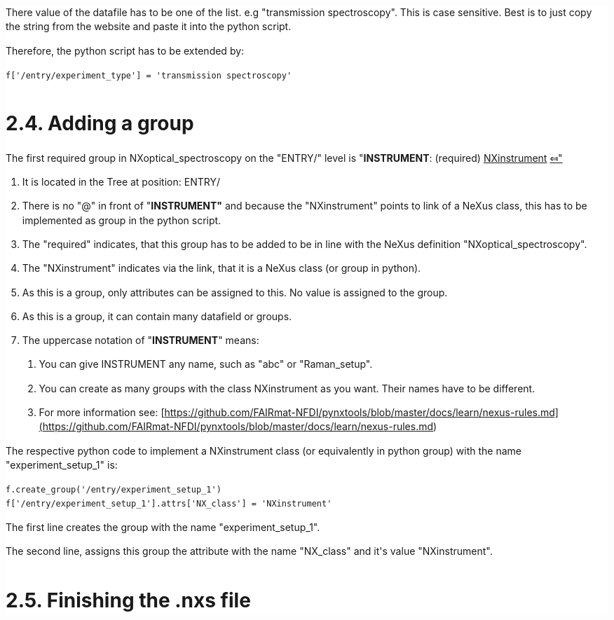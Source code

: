 There value of the datafile has to be one of the list. e.g "transmission spectroscopy". This is case sensitive. Best is to just copy the string from the website and paste it into the python script.

Therefore, the python script has to be extended by:

```
f['/entry/experiment_type'] = 'transmission spectroscopy'
```





# 2\.4. Adding a group

The first required group in NXoptical\_spectroscopy on the "ENTRY/" level is "**INSTRUMENT**: (required) [NXinstrument](<https://fairmat-nfdi.github.io/nexus_definitions/classes/base_classes/NXinstrument.html#nxinstrument>) [⤆"](<https://fairmat-nfdi.github.io/nexus_definitions/classes/base_classes/NXentry.html#nxentry-instrument-group>)

1. It is located in the Tree at position: ENTRY/

2. There is no "@" in front of "**INSTRUMENT"** and because the "NXinstrument" points to link of a NeXus class, this has to be implemented as group in the python script.

3. The "required" indicates, that this group has to be added to be in line with the NeXus definition "NXoptical\_spectroscopy".

4. The "NXinstrument" indicates via the link, that it is a NeXus class (or group in python).

5. As this is a group, only attributes can be assigned to this. No value is assigned to the group.
6. As this is a group, it can contain many datafield or groups.

7. The uppercase notation of "**INSTRUMENT**" means:

    1. You can give INSTRUMENT any name, such as "abc" or "Raman\_setup".

    2. You can create as many groups with the class NXinstrument as you want. Their names have to be different.

    3. For more information see: [https://github.com/FAIRmat-NFDI/pynxtools/blob/master/docs/learn/nexus-rules.md](<https://github.com/FAIRmat-NFDI/pynxtools/blob/master/docs/learn/nexus-rules.md>)

The respective python code to implement a NXinstrument class (or equivalently in python group) with the name "experiment\_setup\_1" is:

```
f.create_group('/entry/experiment_setup_1')
f['/entry/experiment_setup_1'].attrs['NX_class'] = 'NXinstrument'
```

The first line creates the group with the name "experiment\_setup\_1".

The second line, assigns this group the attribute with the name "NX\_class" and it's value "NXinstrument".





# 2\.5. Finishing the .nxs file
